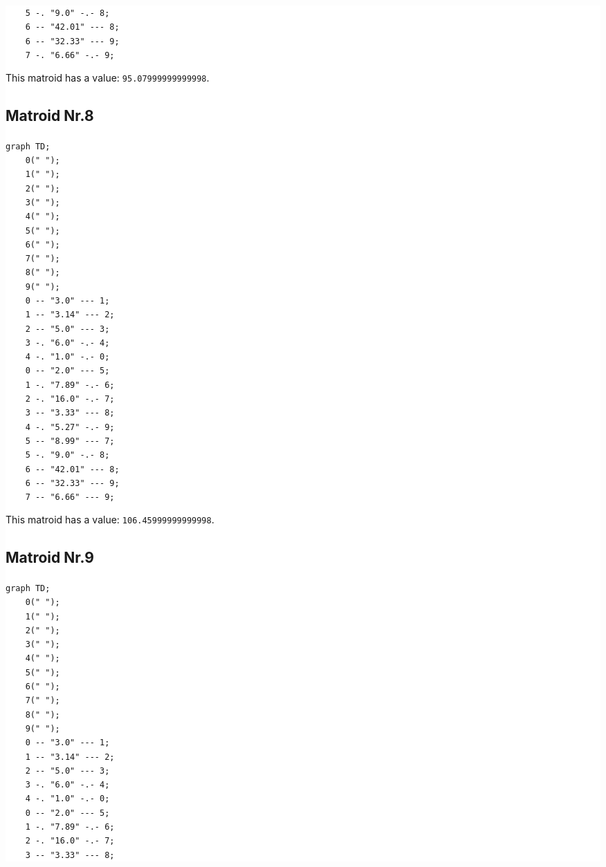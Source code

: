 ```mermaid
	5 -. "9.0" -.- 8;
	6 -- "42.01" --- 8;
	6 -- "32.33" --- 9;
	7 -. "6.66" -.- 9;
```

This matroid has a value: `95.07999999999998`.

## Matroid Nr.8

```mermaid
graph TD;
	0(" ");
	1(" ");
	2(" ");
	3(" ");
	4(" ");
	5(" ");
	6(" ");
	7(" ");
	8(" ");
	9(" ");
	0 -- "3.0" --- 1;
	1 -- "3.14" --- 2;
	2 -- "5.0" --- 3;
	3 -. "6.0" -.- 4;
	4 -. "1.0" -.- 0;
	0 -- "2.0" --- 5;
	1 -. "7.89" -.- 6;
	2 -. "16.0" -.- 7;
	3 -- "3.33" --- 8;
	4 -. "5.27" -.- 9;
	5 -- "8.99" --- 7;
	5 -. "9.0" -.- 8;
	6 -- "42.01" --- 8;
	6 -- "32.33" --- 9;
	7 -- "6.66" --- 9;
```

This matroid has a value: `106.45999999999998`.

## Matroid Nr.9

```mermaid
graph TD;
	0(" ");
	1(" ");
	2(" ");
	3(" ");
	4(" ");
	5(" ");
	6(" ");
	7(" ");
	8(" ");
	9(" ");
	0 -- "3.0" --- 1;
	1 -- "3.14" --- 2;
	2 -- "5.0" --- 3;
	3 -. "6.0" -.- 4;
	4 -. "1.0" -.- 0;
	0 -- "2.0" --- 5;
	1 -. "7.89" -.- 6;
	2 -. "16.0" -.- 7;
	3 -- "3.33" --- 8;
```